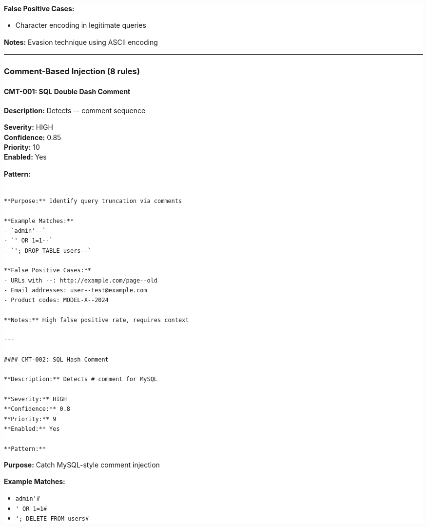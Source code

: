 **False Positive Cases:**
- Character encoding in legitimate queries

**Notes:** Evasion technique using ASCII encoding

---

### Comment-Based Injection (8 rules)

#### CMT-001: SQL Double Dash Comment

**Description:** Detects -- comment sequence

**Severity:** HIGH  
**Confidence:** 0.85  
**Priority:** 10  
**Enabled:** Yes

**Pattern:**
``````

**Purpose:** Identify query truncation via comments

**Example Matches:**
- `admin'--`
- `' OR 1=1--`
- `'; DROP TABLE users--`

**False Positive Cases:**
- URLs with --: http://example.com/page--old
- Email addresses: user--test@example.com
- Product codes: MODEL-X--2024

**Notes:** High false positive rate, requires context

---

#### CMT-002: SQL Hash Comment

**Description:** Detects # comment for MySQL

**Severity:** HIGH  
**Confidence:** 0.8  
**Priority:** 9  
**Enabled:** Yes

**Pattern:**
``````

**Purpose:** Catch MySQL-style comment injection

**Example Matches:**
- `admin'#`
- `' OR 1=1#`
- `'; DELETE FROM users#`

